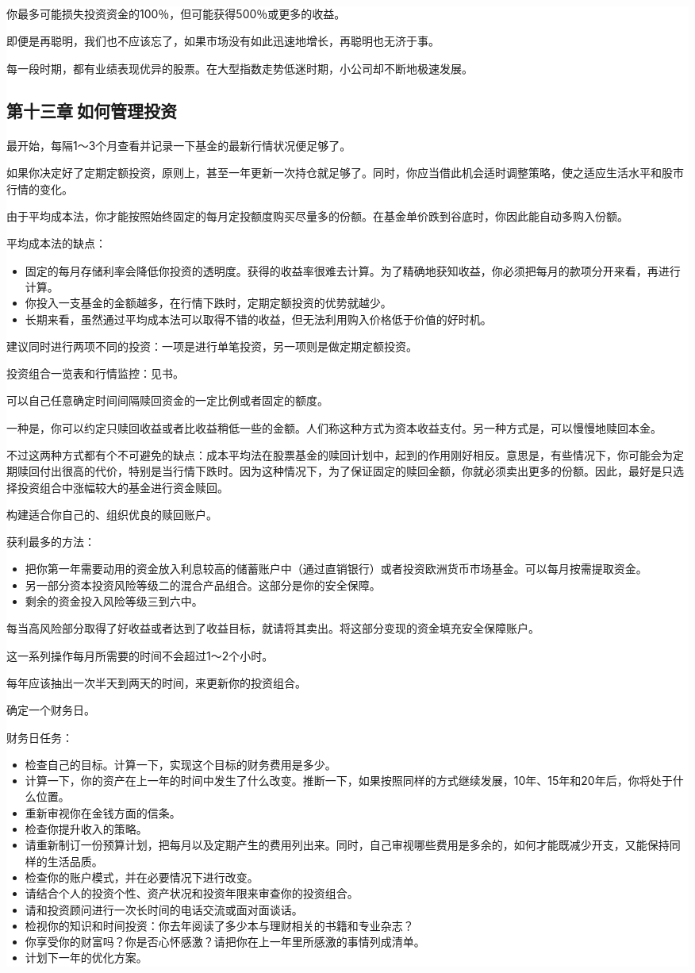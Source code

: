 你最多可能损失投资资金的100％，但可能获得500％或更多的收益。

即便是再聪明，我们也不应该忘了，如果市场没有如此迅速地增长，再聪明也无济于事。

每一段时期，都有业绩表现优异的股票。在大型指数走势低迷时期，小公司却不断地极速发展。

## 第十三章 如何管理投资

最开始，每隔1～3个月查看并记录一下基金的最新行情状况便足够了。

如果你决定好了定期定额投资，原则上，甚至一年更新一次持仓就足够了。同时，你应当借此机会适时调整策略，使之适应生活水平和股市行情的变化。

由于平均成本法，你才能按照始终固定的每月定投额度购买尽量多的份额。在基金单价跌到谷底时，你因此能自动多购入份额。

平均成本法的缺点：

* 固定的每月存储利率会降低你投资的透明度。获得的收益率很难去计算。为了精确地获知收益，你必须把每月的款项分开来看，再进行计算。
* 你投入一支基金的金额越多，在行情下跌时，定期定额投资的优势就越少。
* 长期来看，虽然通过平均成本法可以取得不错的收益，但无法利用购入价格低于价值的好时机。

建议同时进行两项不同的投资：一项是进行单笔投资，另一项则是做定期定额投资。

投资组合一览表和行情监控：见书。

可以自己任意确定时间间隔赎回资金的一定比例或者固定的额度。

一种是，你可以约定只赎回收益或者比收益稍低一些的金额。人们称这种方式为资本收益支付。另一种方式是，可以慢慢地赎回本金。

不过这两种方式都有个不可避免的缺点：成本平均法在股票基金的赎回计划中，起到的作用刚好相反。意思是，有些情况下，你可能会为定期赎回付出很高的代价，特别是当行情下跌时。因为这种情况下，为了保证固定的赎回金额，你就必须卖出更多的份额。因此，最好是只选择投资组合中涨幅较大的基金进行资金赎回。

构建适合你自己的、组织优良的赎回账户。

获利最多的方法：

* 把你第一年需要动用的资金放入利息较高的储蓄账户中（通过直销银行）或者投资欧洲货币市场基金。可以每月按需提取资金。
* 另一部分资本投资风险等级二的混合产品组合。这部分是你的安全保障。
* 剩余的资金投入风险等级三到六中。

每当高风险部分取得了好收益或者达到了收益目标，就请将其卖出。将这部分变现的资金填充安全保障账户。

这一系列操作每月所需要的时间不会超过1～2个小时。

每年应该抽出一次半天到两天的时间，来更新你的投资组合。

确定一个财务日。

财务日任务：

* 检查自己的目标。计算一下，实现这个目标的财务费用是多少。
* 计算一下，你的资产在上一年的时间中发生了什么改变。推断一下，如果按照同样的方式继续发展，10年、15年和20年后，你将处于什么位置。
* 重新审视你在金钱方面的信条。
* 检查你提升收入的策略。
* 请重新制订一份预算计划，把每月以及定期产生的费用列出来。同时，自己审视哪些费用是多余的，如何才能既减少开支，又能保持同样的生活品质。
* 检查你的账户模式，并在必要情况下进行改变。
* 请结合个人的投资个性、资产状况和投资年限来审查你的投资组合。
* 请和投资顾问进行一次长时间的电话交流或面对面谈话。
* 检视你的知识和时间投资：你去年阅读了多少本与理财相关的书籍和专业杂志？
* 你享受你的财富吗？你是否心怀感激？请把你在上一年里所感激的事情列成清单。
* 计划下一年的优化方案。
